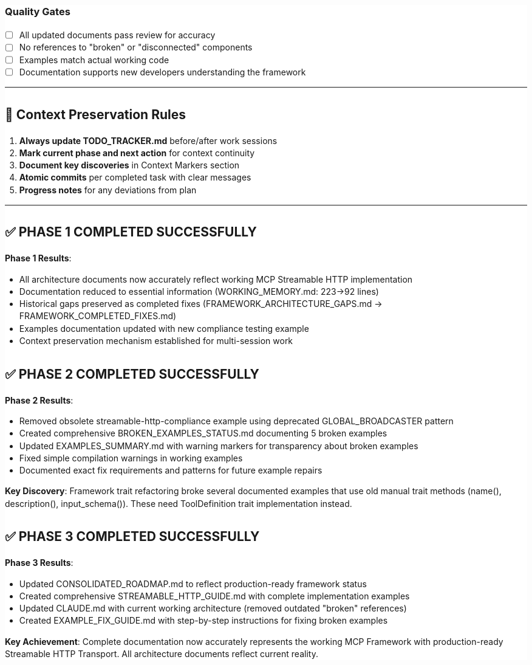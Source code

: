 ### Quality Gates
- [ ] All updated documents pass review for accuracy
- [ ] No references to "broken" or "disconnected" components
- [ ] Examples match actual working code
- [ ] Documentation supports new developers understanding the framework

---

## 🔄 Context Preservation Rules

1. **Always update TODO_TRACKER.md** before/after work sessions
2. **Mark current phase and next action** for context continuity  
3. **Document key discoveries** in Context Markers section
4. **Atomic commits** per completed task with clear messages
5. **Progress notes** for any deviations from plan

---

## ✅ **PHASE 1 COMPLETED SUCCESSFULLY** 

**Phase 1 Results**:
- All architecture documents now accurately reflect working MCP Streamable HTTP implementation
- Documentation reduced to essential information (WORKING_MEMORY.md: 223→92 lines)
- Historical gaps preserved as completed fixes (FRAMEWORK_ARCHITECTURE_GAPS.md → FRAMEWORK_COMPLETED_FIXES.md)
- Examples documentation updated with new compliance testing example
- Context preservation mechanism established for multi-session work

## ✅ **PHASE 2 COMPLETED SUCCESSFULLY** 

**Phase 2 Results**:
- Removed obsolete streamable-http-compliance example using deprecated GLOBAL_BROADCASTER pattern
- Created comprehensive BROKEN_EXAMPLES_STATUS.md documenting 5 broken examples
- Updated EXAMPLES_SUMMARY.md with warning markers for transparency about broken examples
- Fixed simple compilation warnings in working examples
- Documented exact fix requirements and patterns for future example repairs

**Key Discovery**: Framework trait refactoring broke several documented examples that use old manual trait methods (name(), description(), input_schema()). These need ToolDefinition trait implementation instead.

## ✅ **PHASE 3 COMPLETED SUCCESSFULLY** 

**Phase 3 Results**:
- Updated CONSOLIDATED_ROADMAP.md to reflect production-ready framework status
- Created comprehensive STREAMABLE_HTTP_GUIDE.md with complete implementation examples
- Updated CLAUDE.md with current working architecture (removed outdated "broken" references)  
- Created EXAMPLE_FIX_GUIDE.md with step-by-step instructions for fixing broken examples

**Key Achievement**: Complete documentation now accurately represents the working MCP Framework with production-ready Streamable HTTP Transport. All architecture documents reflect current reality.
